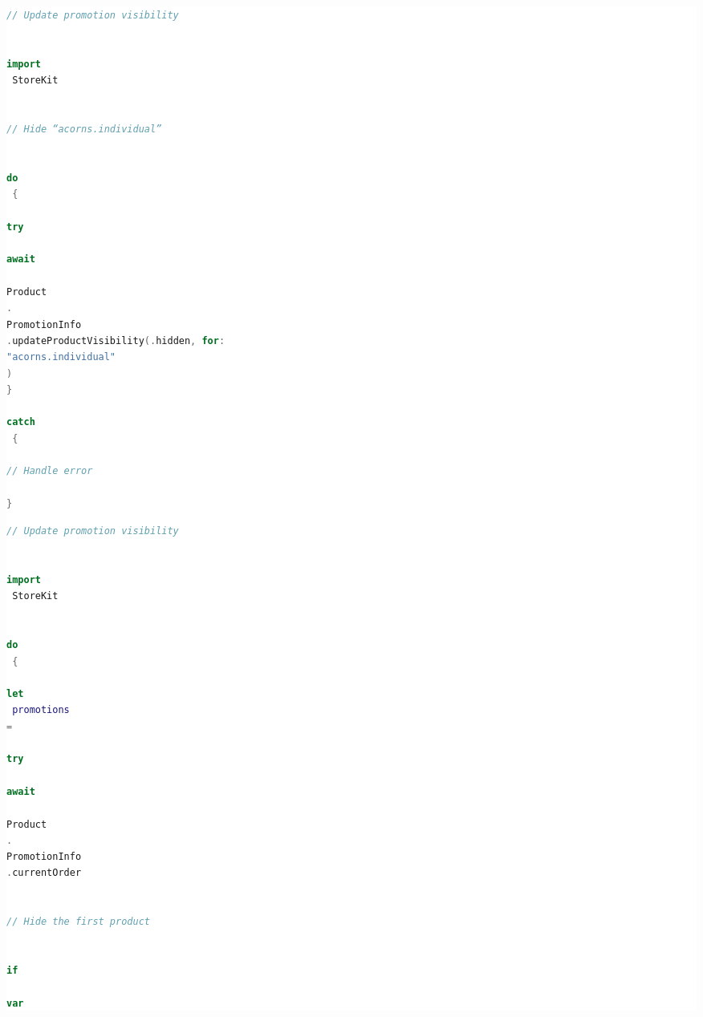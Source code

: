 ```swift
// Update promotion visibility


import
 StoreKit


// Hide “acorns.individual”


do
 {
    
try
 
await
 
Product
.
PromotionInfo
.updateProductVisibility(.hidden, for: 
"acorns.individual"
)
}

catch
 {
    
// Handle error

}
```

```swift
// Update promotion visibility


import
 StoreKit


do
 {
  
let
 promotions 
=
 
try
 
await
 
Product
.
PromotionInfo
.currentOrder

  
// Hide the first product

  
if
 
var
```